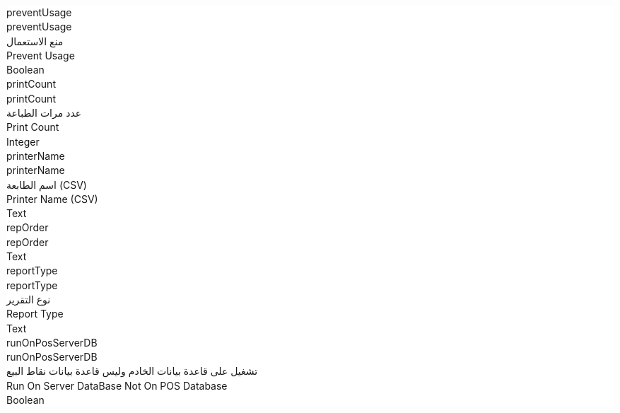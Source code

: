 </div>

<div class="row searchable" id="preventUsage">
<div class="cell" data-label="Property">preventUsage</div>
<div class="cell" data-label="Column">preventUsage</div>
<div class="cell" data-label="Arabic">منع الاستعمال</div>
<div class="cell" data-label="English">Prevent Usage</div>
<div class="cell" data-label="Type">Boolean</div>

</div>

<div class="row searchable" id="printCount">
<div class="cell" data-label="Property">printCount</div>
<div class="cell" data-label="Column">printCount</div>
<div class="cell" data-label="Arabic">عدد مرات الطباعة</div>
<div class="cell" data-label="English">Print Count</div>
<div class="cell" data-label="Type">Integer</div>

</div>

<div class="row searchable" id="printerName">
<div class="cell" data-label="Property">printerName</div>
<div class="cell" data-label="Column">printerName</div>
<div class="cell" data-label="Arabic">اسم الطابعة (CSV)</div>
<div class="cell" data-label="English">Printer Name (CSV)</div>
<div class="cell" data-label="Type">Text</div>

</div>

<div class="row searchable" id="repOrder">
<div class="cell" data-label="Property">repOrder</div>
<div class="cell" data-label="Column">repOrder</div>
<div class="cell" data-label="Arabic"></div>
<div class="cell" data-label="English"></div>
<div class="cell" data-label="Type">Text</div>

</div>

<div class="row searchable" id="reportType">
<div class="cell" data-label="Property">reportType</div>
<div class="cell" data-label="Column">reportType</div>
<div class="cell" data-label="Arabic">نوع التقرير</div>
<div class="cell" data-label="English">Report Type</div>
<div class="cell" data-label="Type">Text</div>

</div>

<div class="row searchable" id="runOnPosServerDB">
<div class="cell" data-label="Property">runOnPosServerDB</div>
<div class="cell" data-label="Column">runOnPosServerDB</div>
<div class="cell" data-label="Arabic">تشغيل على قاعدة بيانات الخادم وليس قاعدة بيانات نقاط البيع</div>
<div class="cell" data-label="English">Run On Server DataBase Not On POS Database</div>
<div class="cell" data-label="Type">Boolean</div>

</div>
